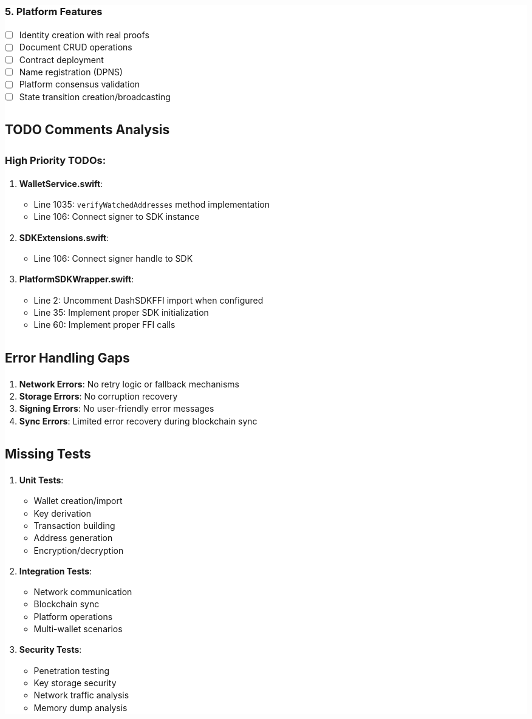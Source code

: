 ### 5. **Platform Features**
- [ ] Identity creation with real proofs
- [ ] Document CRUD operations
- [ ] Contract deployment
- [ ] Name registration (DPNS)
- [ ] Platform consensus validation
- [ ] State transition creation/broadcasting

## TODO Comments Analysis

### High Priority TODOs:
1. **WalletService.swift**:
   - Line 1035: `verifyWatchedAddresses` method implementation
   - Line 106: Connect signer to SDK instance

2. **SDKExtensions.swift**:
   - Line 106: Connect signer handle to SDK

3. **PlatformSDKWrapper.swift**:
   - Line 2: Uncomment DashSDKFFI import when configured
   - Line 35: Implement proper SDK initialization
   - Line 60: Implement proper FFI calls

## Error Handling Gaps

1. **Network Errors**: No retry logic or fallback mechanisms
2. **Storage Errors**: No corruption recovery
3. **Signing Errors**: No user-friendly error messages
4. **Sync Errors**: Limited error recovery during blockchain sync

## Missing Tests

1. **Unit Tests**:
   - Wallet creation/import
   - Key derivation
   - Transaction building
   - Address generation
   - Encryption/decryption

2. **Integration Tests**:
   - Network communication
   - Blockchain sync
   - Platform operations
   - Multi-wallet scenarios

3. **Security Tests**:
   - Penetration testing
   - Key storage security
   - Network traffic analysis
   - Memory dump analysis
